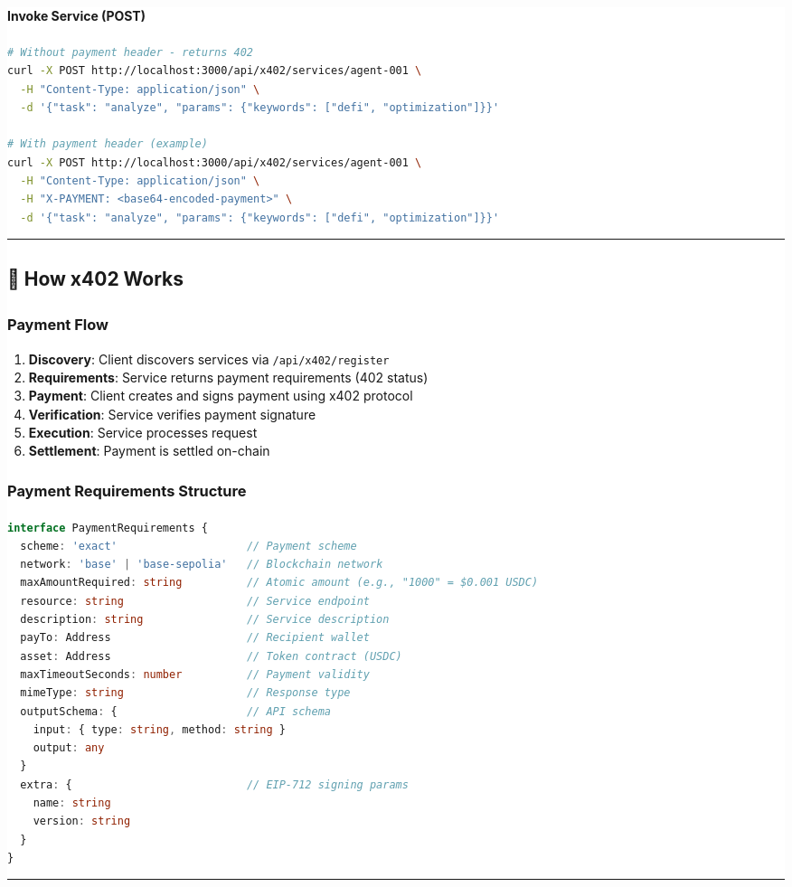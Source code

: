 #### Invoke Service (POST)
```bash
# Without payment header - returns 402
curl -X POST http://localhost:3000/api/x402/services/agent-001 \
  -H "Content-Type: application/json" \
  -d '{"task": "analyze", "params": {"keywords": ["defi", "optimization"]}}'

# With payment header (example)
curl -X POST http://localhost:3000/api/x402/services/agent-001 \
  -H "Content-Type: application/json" \
  -H "X-PAYMENT: <base64-encoded-payment>" \
  -d '{"task": "analyze", "params": {"keywords": ["defi", "optimization"]}}'
```

---

## 🔧 How x402 Works

### Payment Flow

1. **Discovery**: Client discovers services via `/api/x402/register`
2. **Requirements**: Service returns payment requirements (402 status)
3. **Payment**: Client creates and signs payment using x402 protocol
4. **Verification**: Service verifies payment signature
5. **Execution**: Service processes request
6. **Settlement**: Payment is settled on-chain

### Payment Requirements Structure

```typescript
interface PaymentRequirements {
  scheme: 'exact'                    // Payment scheme
  network: 'base' | 'base-sepolia'   // Blockchain network
  maxAmountRequired: string          // Atomic amount (e.g., "1000" = $0.001 USDC)
  resource: string                   // Service endpoint
  description: string                // Service description
  payTo: Address                     // Recipient wallet
  asset: Address                     // Token contract (USDC)
  maxTimeoutSeconds: number          // Payment validity
  mimeType: string                   // Response type
  outputSchema: {                    // API schema
    input: { type: string, method: string }
    output: any
  }
  extra: {                           // EIP-712 signing params
    name: string
    version: string
  }
}
```

---
